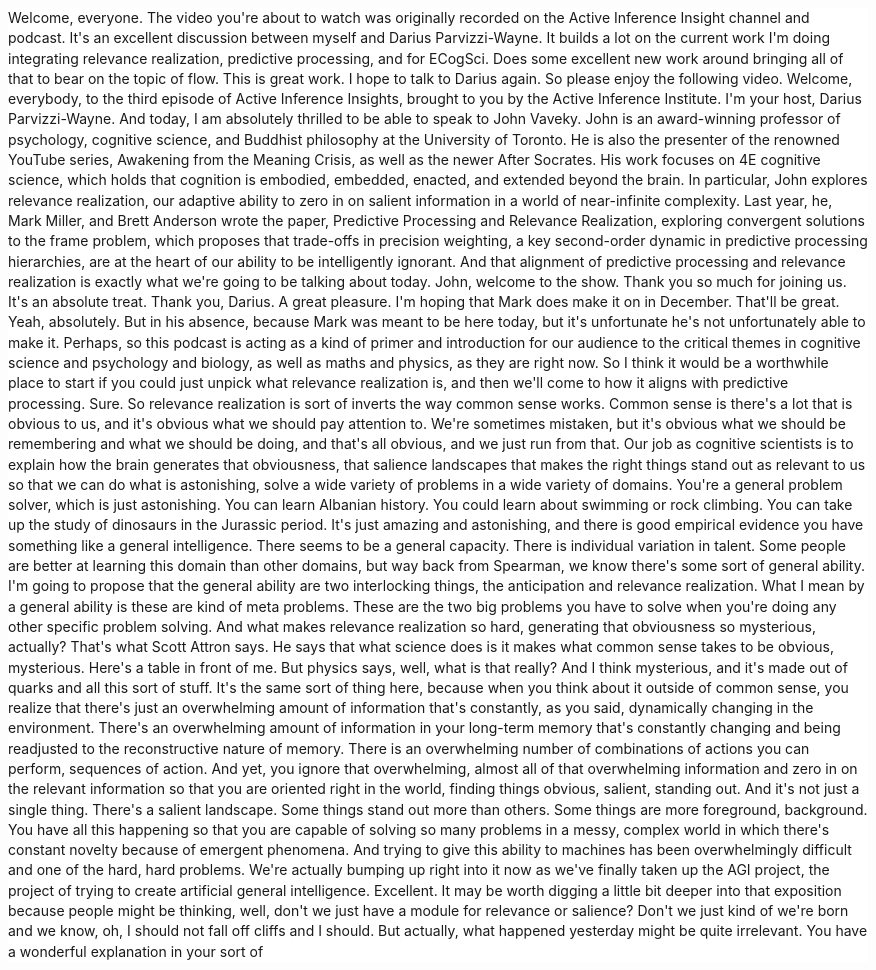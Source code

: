  Welcome, everyone. The video you're about to watch was originally recorded on the Active Inference Insight channel and podcast. It's an excellent discussion between myself and Darius Parvizzi-Wayne. It builds a lot on the current work I'm doing integrating relevance realization, predictive processing, and for ECogSci. Does some excellent new work around bringing all of that to bear on the topic of flow. This is great work. I hope to talk to Darius again. So please enjoy the following video. Welcome, everybody, to the third episode of Active Inference Insights, brought to you by the Active Inference Institute. I'm your host, Darius Parvizzi-Wayne. And today, I am absolutely thrilled to be able to speak to John Vaveky. John is an award-winning professor of psychology, cognitive science, and Buddhist philosophy at the University of Toronto. He is also the presenter of the renowned YouTube series, Awakening from the Meaning Crisis, as well as the newer After Socrates. His work focuses on 4E cognitive science, which holds that cognition is embodied, embedded, enacted, and extended beyond the brain. In particular, John explores relevance realization, our adaptive ability to zero in on salient information in a world of near-infinite complexity. Last year, he, Mark Miller, and Brett Anderson wrote the paper, Predictive Processing and Relevance Realization, exploring convergent solutions to the frame problem, which proposes that trade-offs in precision weighting, a key second-order dynamic in predictive processing hierarchies, are at the heart of our ability to be intelligently ignorant. And that alignment of predictive processing and relevance realization is exactly what we're going to be talking about today. John, welcome to the show. Thank you so much for joining us. It's an absolute treat. Thank you, Darius. A great pleasure. I'm hoping that Mark does make it on in December. That'll be great. Yeah, absolutely. But in his absence, because Mark was meant to be here today, but it's unfortunate he's not unfortunately able to make it. Perhaps, so this podcast is acting as a kind of primer and introduction for our audience to the critical themes in cognitive science and psychology and biology, as well as maths and physics, as they are right now. So I think it would be a worthwhile place to start if you could just unpick what relevance realization is, and then we'll come to how it aligns with predictive processing. Sure. So relevance realization is sort of inverts the way common sense works. Common sense is there's a lot that is obvious to us, and it's obvious what we should pay attention to. We're sometimes mistaken, but it's obvious what we should be remembering and what we should be doing, and that's all obvious, and we just run from that. Our job as cognitive scientists is to explain how the brain generates that obviousness, that salience landscapes that makes the right things stand out as relevant to us so that we can do what is astonishing, solve a wide variety of problems in a wide variety of domains. You're a general problem solver, which is just astonishing. You can learn Albanian history. You could learn about swimming or rock climbing. You can take up the study of dinosaurs in the Jurassic period. It's just amazing and astonishing, and there is good empirical evidence you have something like a general intelligence. There seems to be a general capacity. There is individual variation in talent. Some people are better at learning this domain than other domains, but way back from Spearman, we know there's some sort of general ability. I'm going to propose that the general ability are two interlocking things, the anticipation and relevance realization. What I mean by a general ability is these are kind of meta problems. These are the two big problems you have to solve when you're doing any other specific problem solving. And what makes relevance realization so hard, generating that obviousness so mysterious, actually? That's what Scott Attron says. He says that what science does is it makes what common sense takes to be obvious, mysterious. Here's a table in front of me. But physics says, well, what is that really? And I think mysterious, and it's made out of quarks and all this sort of stuff. It's the same sort of thing here, because when you think about it outside of common sense, you realize that there's just an overwhelming amount of information that's constantly, as you said, dynamically changing in the environment. There's an overwhelming amount of information in your long-term memory that's constantly changing and being readjusted to the reconstructive nature of memory. There is an overwhelming number of combinations of actions you can perform, sequences of action. And yet, you ignore that overwhelming, almost all of that overwhelming information and zero in on the relevant information so that you are oriented right in the world, finding things obvious, salient, standing out. And it's not just a single thing. There's a salient landscape. Some things stand out more than others. Some things are more foreground, background. You have all this happening so that you are capable of solving so many problems in a messy, complex world in which there's constant novelty because of emergent phenomena. And trying to give this ability to machines has been overwhelmingly difficult and one of the hard, hard problems. We're actually bumping up right into it now as we've finally taken up the AGI project, the project of trying to create artificial general intelligence. Excellent. It may be worth digging a little bit deeper into that exposition because people might be thinking, well, don't we just have a module for relevance or salience? Don't we just kind of we're born and we know, oh, I should not fall off cliffs and I should. But actually, what happened yesterday might be quite irrelevant. You have a wonderful explanation in your sort of